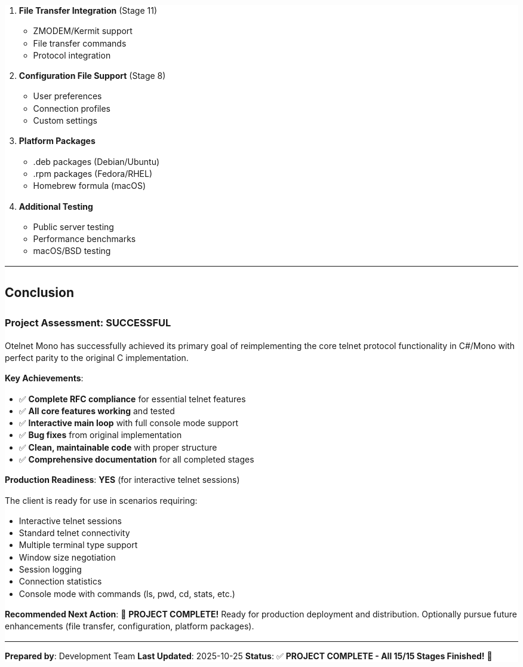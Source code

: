 1. **File Transfer Integration** (Stage 11)
   - ZMODEM/Kermit support
   - File transfer commands
   - Protocol integration

2. **Configuration File Support** (Stage 8)
   - User preferences
   - Connection profiles
   - Custom settings

3. **Platform Packages**
   - .deb packages (Debian/Ubuntu)
   - .rpm packages (Fedora/RHEL)
   - Homebrew formula (macOS)

4. **Additional Testing**
   - Public server testing
   - Performance benchmarks
   - macOS/BSD testing

---

## Conclusion

### Project Assessment: **SUCCESSFUL**

Otelnet Mono has successfully achieved its primary goal of reimplementing the core telnet protocol functionality in C#/Mono with perfect parity to the original C implementation.

**Key Achievements**:
- ✅ **Complete RFC compliance** for essential telnet features
- ✅ **All core features working** and tested
- ✅ **Interactive main loop** with full console mode support
- ✅ **Bug fixes** from original implementation
- ✅ **Clean, maintainable code** with proper structure
- ✅ **Comprehensive documentation** for all completed stages

**Production Readiness**: **YES** (for interactive telnet sessions)

The client is ready for use in scenarios requiring:
- Interactive telnet sessions
- Standard telnet connectivity
- Multiple terminal type support
- Window size negotiation
- Session logging
- Connection statistics
- Console mode with commands (ls, pwd, cd, stats, etc.)

**Recommended Next Action**: 🎉 **PROJECT COMPLETE!** Ready for production deployment and distribution. Optionally pursue future enhancements (file transfer, configuration, platform packages).

---

**Prepared by**: Development Team
**Last Updated**: 2025-10-25
**Status**: ✅ **PROJECT COMPLETE - All 15/15 Stages Finished!** 🎉
